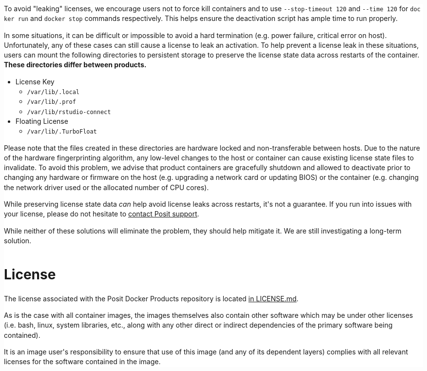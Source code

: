 To avoid "leaking" licenses, we encourage users not to force kill containers and to use `--stop-timeout 120` and 
`--time 120` for `docker run` and `docker stop` commands respectively. This helps ensure the deactivation script has 
ample time to run properly.

In some situations, it can be difficult or impossible to avoid a hard termination (e.g. power failure, 
critical error on host). Unfortunately, any of these cases can still cause a license to leak an activation. To help
prevent a license leak in these situations, users can mount the following directories to persistent storage to preserve
the license state data across restarts of the container. **These directories differ between products.**

* License Key
  * `/var/lib/.local`
  * `/var/lib/.prof`
  * `/var/lib/rstudio-connect`
* Floating License
  * `/var/lib/.TurboFloat`

Please note that the files created in these directories are hardware locked and non-transferable between hosts. Due to
the nature of the hardware fingerprinting algorithm, any low-level changes to the host or container can cause existing
license state files to invalidate. To avoid this problem, we advise that product containers are gracefully shutdown
and allowed to deactivate prior to changing any hardware or firmware on the host (e.g. upgrading a network card or 
updating BIOS) or the container (e.g. changing the network driver used or the allocated number of CPU cores).

While preserving license state data *can* help avoid license leaks across restarts, it's not a guarantee. If you run
into issues with your license, please do not hesitate to [contact Posit support](https://support.posit.co/hc/en-us).

While neither of these solutions will eliminate the problem, they should help mitigate it. We are still investigating a 
long-term solution.

# License
The license associated with the Posit Docker Products repository is located 
[in LICENSE.md](https://github.com/rstudio/rstudio-docker-products/blob/main/LICENSE.md).

As is the case with all container images, the images themselves also contain other software which may be under other
licenses (i.e. bash, linux, system libraries, etc., along with any other direct or indirect dependencies of the primary
software being contained).

It is an image user's responsibility to ensure that use of this image (and any of its dependent layers) complies with
all relevant licenses for the software contained in the image.
